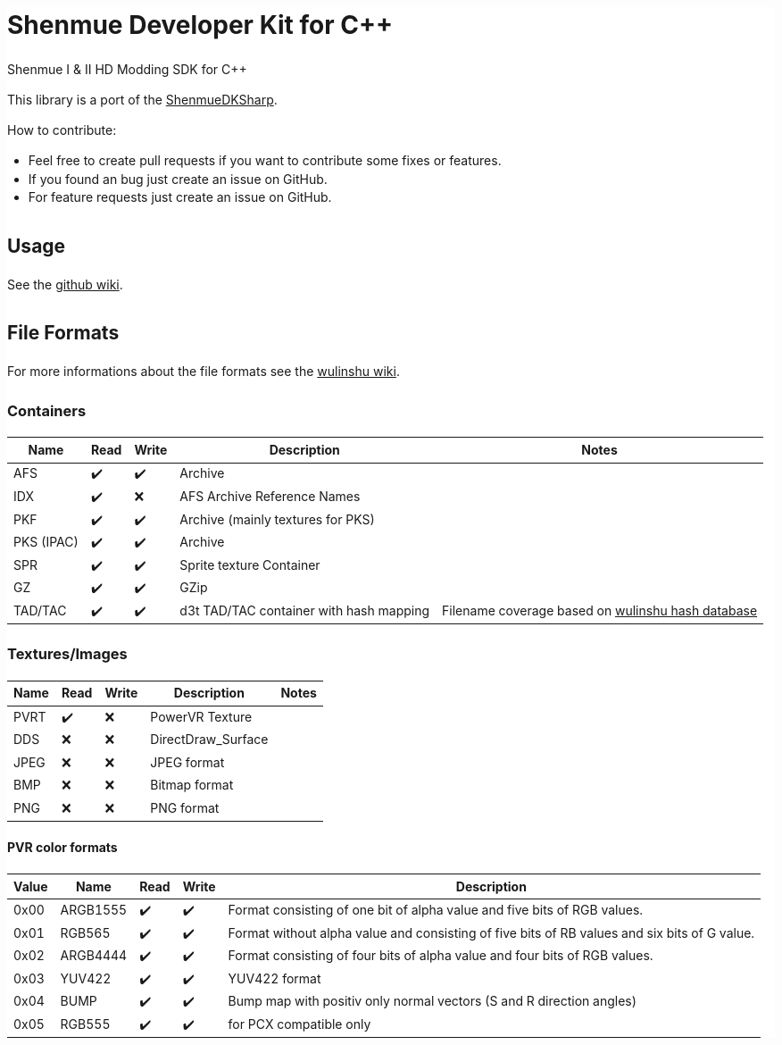 # Shenmue Developer Kit for C++
Shenmue I & II HD Modding SDK for C++

This library is a port of the [ShenmueDKSharp](https://github.com/philyeahz/ShenmueDKSharp).

How to contribute:
- Feel free to create pull requests if you want to contribute some fixes or features.
- If you found an bug just create an issue on GitHub.
- For feature requests just create an issue on GitHub.

## Usage
See the [github wiki](https://github.com/philyeahz/ShenmueDK/wiki).

## File Formats
For more informations about the file formats see the [wulinshu wiki](https://wulinshu.com/wiki/index.php/Main_Page).

### Containers

| Name| Read | Write | Description | Notes |
| ------------- | ------------- | ------------- | ------------- | ------------- |
| AFS | :heavy_check_mark: | :heavy_check_mark: | Archive | |
| IDX | :heavy_check_mark: | :x: | AFS Archive Reference Names | |
| PKF | :heavy_check_mark: | :heavy_check_mark: | Archive (mainly textures for PKS) | |
| PKS (IPAC) | :heavy_check_mark: | :heavy_check_mark: | Archive | |
| SPR | :heavy_check_mark: | :heavy_check_mark: | Sprite texture Container | |
| GZ | :heavy_check_mark: | :heavy_check_mark: | GZip | |
| TAD/TAC | :heavy_check_mark: | :heavy_check_mark: | d3t TAD/TAC container with hash mapping | Filename coverage based on [wulinshu hash database](https://wulinshu.raymonf.me/#/) |

### Textures/Images

| Name| Read | Write | Description | Notes |
| ------------- | ------------- | ------------- | ------------- | ------------- |
| PVRT | :heavy_check_mark: | :x: | PowerVR Texture | |
| DDS | :x: | :x: | DirectDraw_Surface |  |
| JPEG | :x: | :x: | JPEG format |  |
| BMP | :x: | :x: | Bitmap format |  |
| PNG | :x: | :x: | PNG format |  |

#### PVR color formats

| Value | Name | Read | Write | Description |
| -------------| ------------- | ------------- | ------------- | ------------- | 
| 0x00 | ARGB1555 | :heavy_check_mark: | :heavy_check_mark: | Format consisting of one bit of alpha value and five bits of RGB values. |
| 0x01 | RGB565 | :heavy_check_mark: | :heavy_check_mark: | Format without alpha value and consisting of five bits of RB values and six bits of G value. |
| 0x02 | ARGB4444 | :heavy_check_mark: | :heavy_check_mark: | Format consisting of four bits of alpha value and four bits of RGB values. |
| 0x03 | YUV422 | :heavy_check_mark: | :heavy_check_mark: | YUV422 format |
| 0x04 | BUMP | :heavy_check_mark: | :heavy_check_mark: | Bump map with positiv only normal vectors (S and R direction angles) |
| 0x05 | RGB555 | :heavy_check_mark: | :heavy_check_mark: | for PCX compatible only |